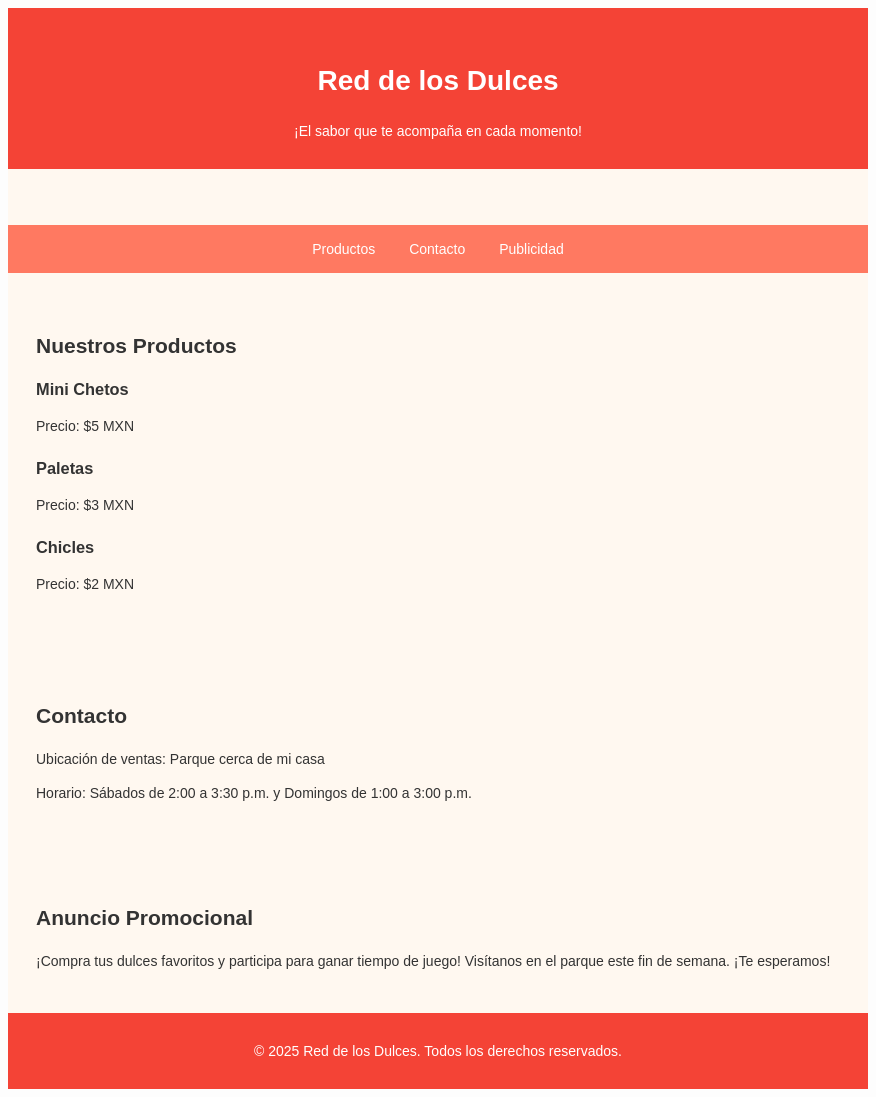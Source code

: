 <!DOCTYPE html>
<html lang="es">
<head>
    <meta charset="UTF-8">
    <meta name="viewport" content="width=device-width, initial-scale=1.0">
    <meta name="keywords" content="dulces, venta de dulces, emprendimiento, mini chetos, paletas, chicles, Red de los Dulces">
    <meta name="description" content="Red de los Dulces - Venta de dulces tradicionales: mini chetos, paletas y chicles. Calidad y sabor a buen precio.">
    <title>Red de los Dulces</title>
    <style>
        body { font-family: Arial, sans-serif; margin: 0; padding: 0; background: #fff8f0; color: #333; }
        header { background: #f44336; color: white; padding: 1rem; text-align: center; }
        nav { background: #ff7961; padding: 1rem; text-align: center; }
        nav a { margin: 0 15px; color: white; text-decoration: none; }
        section { padding: 2rem; }
        footer { background: #f44336; color: white; text-align: center; padding: 1rem; }
        .producto { margin-bottom: 1.5rem; }
        .producto h3 { margin: 0.5rem 0 0; }
    </style>
</head>
<body>
    <header>
        <h1>Red de los Dulces</h1>
        <p>¡El sabor que te acompaña en cada momento!</p>
    </header>
    <nav>
        <a href="#productos">Productos</a>
        <a href="#contacto">Contacto</a>
        <a href="#publicidad">Publicidad</a>
    </nav>
    <section id="productos">
        <h2>Nuestros Productos</h2>
        <div class="producto">
            <h3>Mini Chetos</h3>
            <p>Precio: $5 MXN</p>
        </div>
        <div class="producto">
            <h3>Paletas</h3>
            <p>Precio: $3 MXN</p>
        </div>
        <div class="producto">
            <h3>Chicles</h3>
            <p>Precio: $2 MXN</p>
        </div>
    </section>
    <section id="contacto">
        <h2>Contacto</h2>
        <p>Ubicación de ventas: Parque cerca de mi casa</p>
        <p>Horario: Sábados de 2:00 a 3:30 p.m. y Domingos de 1:00 a 3:00 p.m.</p>
    </section>
    <section id="publicidad">
        <h2>Anuncio Promocional</h2>
        <p>¡Compra tus dulces favoritos y participa para ganar tiempo de juego! Visítanos en el parque este fin de semana. ¡Te esperamos!</p>
    </section>
    <footer>
        <p>&copy; 2025 Red de los Dulces. Todos los derechos reservados.</p>
    </footer>
</body>
</html>

